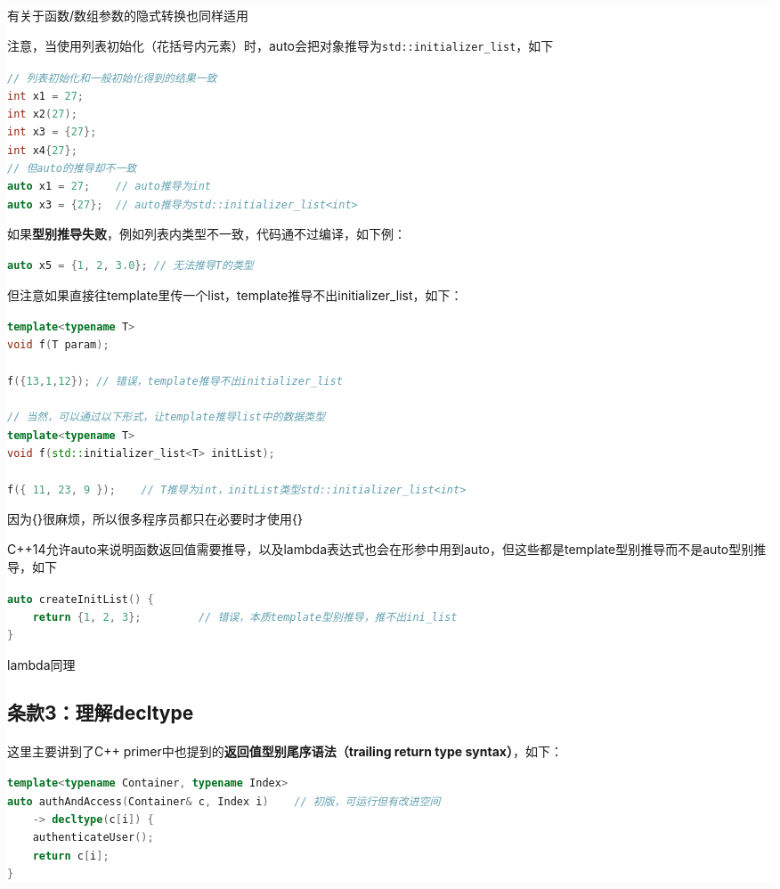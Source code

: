 有关于函数/数组参数的隐式转换也同样适用

注意，当使用列表初始化（花括号内元素）时，auto会把对象推导为`std::initializer_list`，如下

```c++
// 列表初始化和一般初始化得到的结果一致
int x1 = 27;
int x2(27);
int x3 = {27};
int x4{27};
// 但auto的推导却不一致
auto x1 = 27;    // auto推导为int
auto x3 = {27};  // auto推导为std::initializer_list<int>
```

如果**型别推导失败**，例如列表内类型不一致，代码通不过编译，如下例：

```c++
auto x5 = {1, 2, 3.0}; // 无法推导T的类型
```

但注意如果直接往template里传一个list，template推导不出initializer_list，如下：

```c++
template<typename T>
void f(T param);

f({13,1,12}); // 错误，template推导不出initializer_list

// 当然，可以通过以下形式，让template推导list中的数据类型
template<typename T>
void f(std::initializer_list<T> initList);

f({ 11, 23, 9 });    // T推导为int，initList类型std::initializer_list<int>
```

因为{}很麻烦，所以很多程序员都只在必要时才使用{}

C++14允许auto来说明函数返回值需要推导，以及lambda表达式也会在形参中用到auto，但这些都是template型别推导而不是auto型别推导，如下

```c++
auto createInitList() {
    return {1, 2, 3};         // 错误，本质template型别推导，推不出ini_list
}
```

lambda同理

## 条款3：理解decltype

这里主要讲到了C++ primer中也提到的**返回值型别尾序语法（trailing return type syntax）**，如下：

```c++
template<typename Container, typename Index>
auto authAndAccess(Container& c, Index i)    // 初版，可运行但有改进空间
	-> decltype(c[i]) {
    authenticateUser();
    return c[i];
}
```
